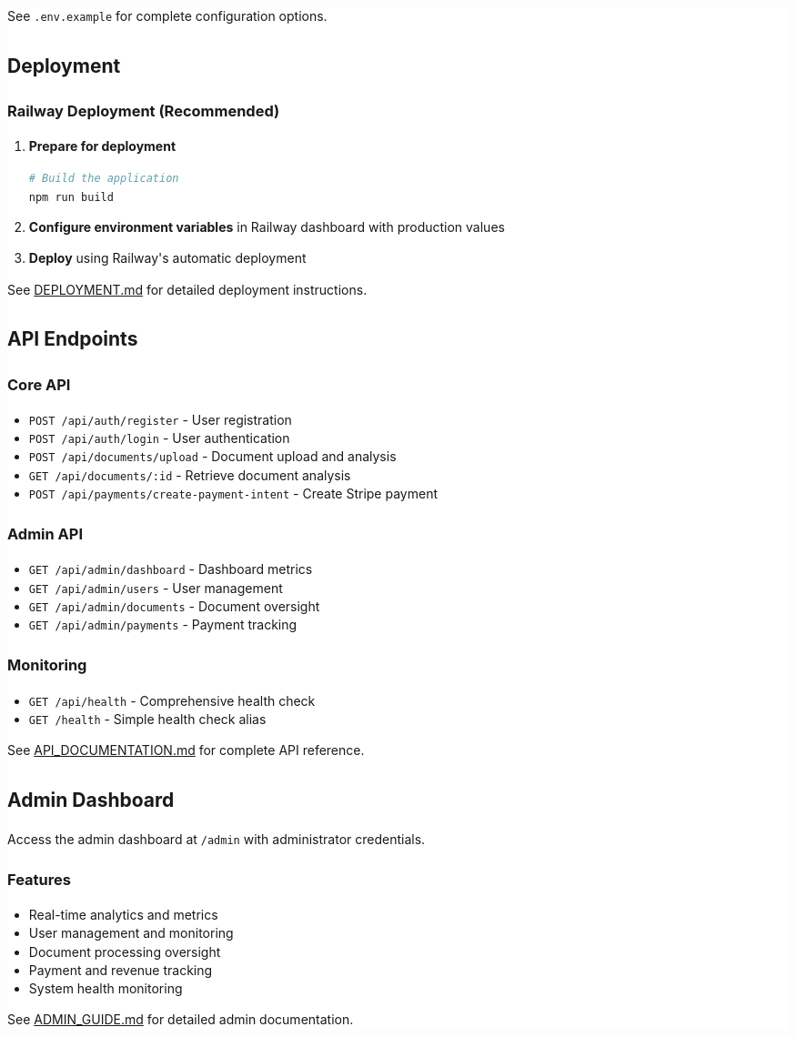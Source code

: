 See `.env.example` for complete configuration options.

## Deployment

### Railway Deployment (Recommended)

1. **Prepare for deployment**
   ```bash
   # Build the application
   npm run build
   ```

2. **Configure environment variables** in Railway dashboard with production values

3. **Deploy** using Railway's automatic deployment

See [DEPLOYMENT.md](DEPLOYMENT.md) for detailed deployment instructions.

## API Endpoints

### Core API
- `POST /api/auth/register` - User registration
- `POST /api/auth/login` - User authentication
- `POST /api/documents/upload` - Document upload and analysis
- `GET /api/documents/:id` - Retrieve document analysis
- `POST /api/payments/create-payment-intent` - Create Stripe payment

### Admin API
- `GET /api/admin/dashboard` - Dashboard metrics
- `GET /api/admin/users` - User management
- `GET /api/admin/documents` - Document oversight
- `GET /api/admin/payments` - Payment tracking

### Monitoring
- `GET /api/health` - Comprehensive health check
- `GET /health` - Simple health check alias

See [API_DOCUMENTATION.md](API_DOCUMENTATION.md) for complete API reference.

## Admin Dashboard

Access the admin dashboard at `/admin` with administrator credentials.

### Features
- Real-time analytics and metrics
- User management and monitoring
- Document processing oversight
- Payment and revenue tracking
- System health monitoring

See [ADMIN_GUIDE.md](ADMIN_GUIDE.md) for detailed admin documentation.
